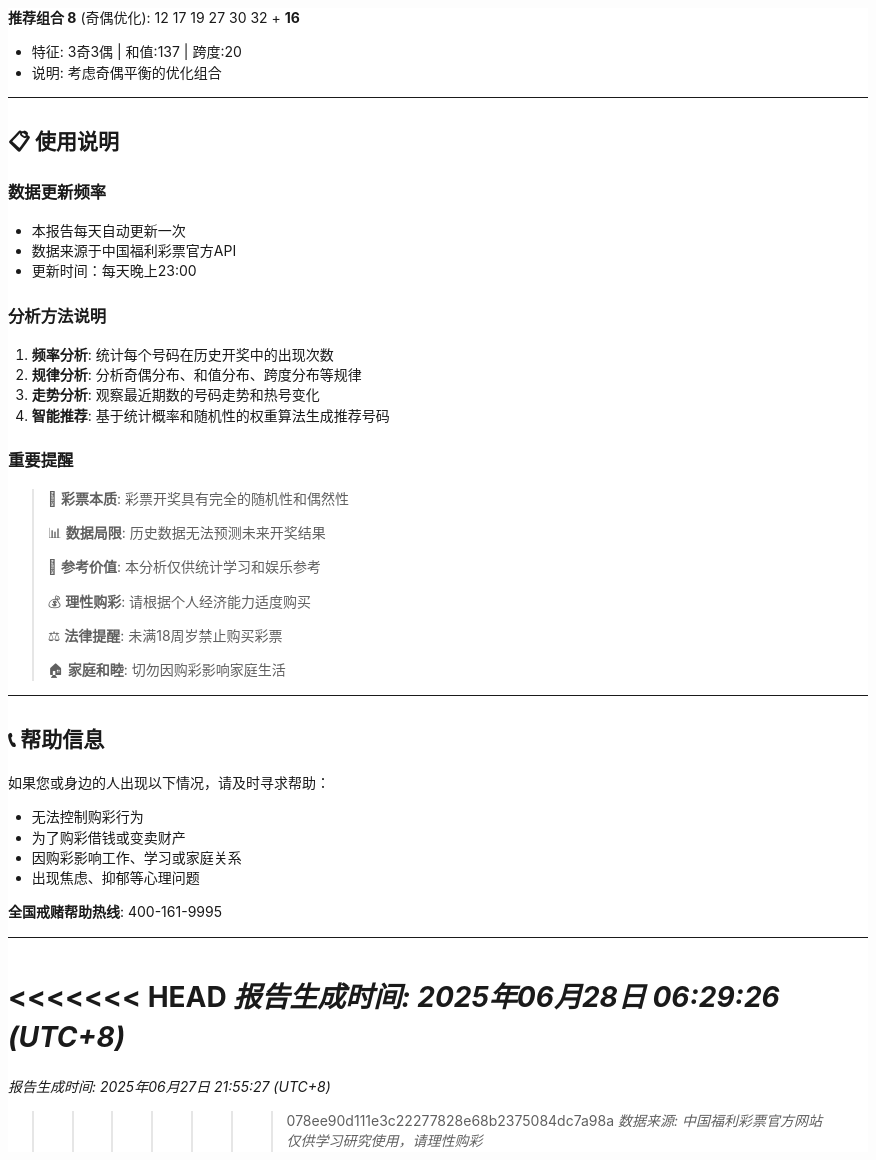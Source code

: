 **推荐组合 8** (奇偶优化): 12 17 19 27 30 32 + **16**
- 特征: 3奇3偶 | 和值:137 | 跨度:20
- 说明: 考虑奇偶平衡的优化组合

---

## 📋 使用说明

### 数据更新频率
- 本报告每天自动更新一次
- 数据来源于中国福利彩票官方API
- 更新时间：每天晚上23:00

### 分析方法说明
1. **频率分析**: 统计每个号码在历史开奖中的出现次数
2. **规律分析**: 分析奇偶分布、和值分布、跨度分布等规律
3. **走势分析**: 观察最近期数的号码走势和热号变化
4. **智能推荐**: 基于统计概率和随机性的权重算法生成推荐号码

### 重要提醒

> 🎲 **彩票本质**: 彩票开奖具有完全的随机性和偶然性
> 
> 📊 **数据局限**: 历史数据无法预测未来开奖结果
> 
> 🎯 **参考价值**: 本分析仅供统计学习和娱乐参考
> 
> 💰 **理性购彩**: 请根据个人经济能力适度购买
> 
> ⚖️ **法律提醒**: 未满18周岁禁止购买彩票
> 
> 🏠 **家庭和睦**: 切勿因购彩影响家庭生活

---

## 📞 帮助信息

如果您或身边的人出现以下情况，请及时寻求帮助：
- 无法控制购彩行为
- 为了购彩借钱或变卖财产
- 因购彩影响工作、学习或家庭关系
- 出现焦虑、抑郁等心理问题

**全国戒赌帮助热线**: 400-161-9995

---

<<<<<<< HEAD
*报告生成时间: 2025年06月28日 06:29:26 (UTC+8)*  
=======
*报告生成时间: 2025年06月27日 21:55:27 (UTC+8)*  
>>>>>>> 078ee90d111e3c22277828e68b2375084dc7a98a
*数据来源: 中国福利彩票官方网站*  
*仅供学习研究使用，请理性购彩*
